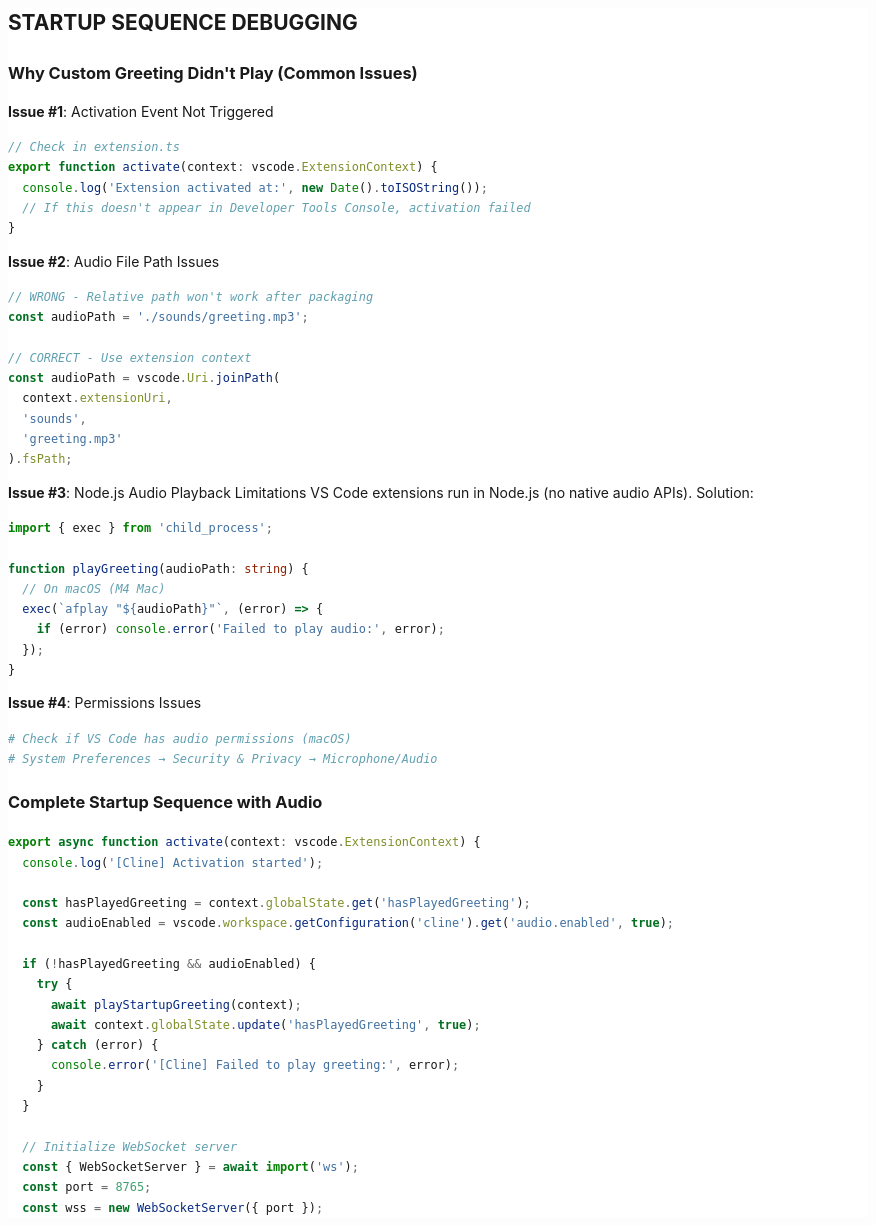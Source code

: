 ## STARTUP SEQUENCE DEBUGGING

### Why Custom Greeting Didn't Play (Common Issues)

**Issue #1**: Activation Event Not Triggered
```typescript
// Check in extension.ts
export function activate(context: vscode.ExtensionContext) {
  console.log('Extension activated at:', new Date().toISOString());
  // If this doesn't appear in Developer Tools Console, activation failed
}
```

**Issue #2**: Audio File Path Issues
```typescript
// WRONG - Relative path won't work after packaging
const audioPath = './sounds/greeting.mp3';

// CORRECT - Use extension context
const audioPath = vscode.Uri.joinPath(
  context.extensionUri,
  'sounds',
  'greeting.mp3'
).fsPath;
```

**Issue #3**: Node.js Audio Playback Limitations
VS Code extensions run in Node.js (no native audio APIs). Solution:
```typescript
import { exec } from 'child_process';

function playGreeting(audioPath: string) {
  // On macOS (M4 Mac)
  exec(`afplay "${audioPath}"`, (error) => {
    if (error) console.error('Failed to play audio:', error);
  });
}
```

**Issue #4**: Permissions Issues
```bash
# Check if VS Code has audio permissions (macOS)
# System Preferences → Security & Privacy → Microphone/Audio
```

### Complete Startup Sequence with Audio
```typescript
export async function activate(context: vscode.ExtensionContext) {
  console.log('[Cline] Activation started');

  const hasPlayedGreeting = context.globalState.get('hasPlayedGreeting');
  const audioEnabled = vscode.workspace.getConfiguration('cline').get('audio.enabled', true);

  if (!hasPlayedGreeting && audioEnabled) {
    try {
      await playStartupGreeting(context);
      await context.globalState.update('hasPlayedGreeting', true);
    } catch (error) {
      console.error('[Cline] Failed to play greeting:', error);
    }
  }

  // Initialize WebSocket server
  const { WebSocketServer } = await import('ws');
  const port = 8765;
  const wss = new WebSocketServer({ port });
```